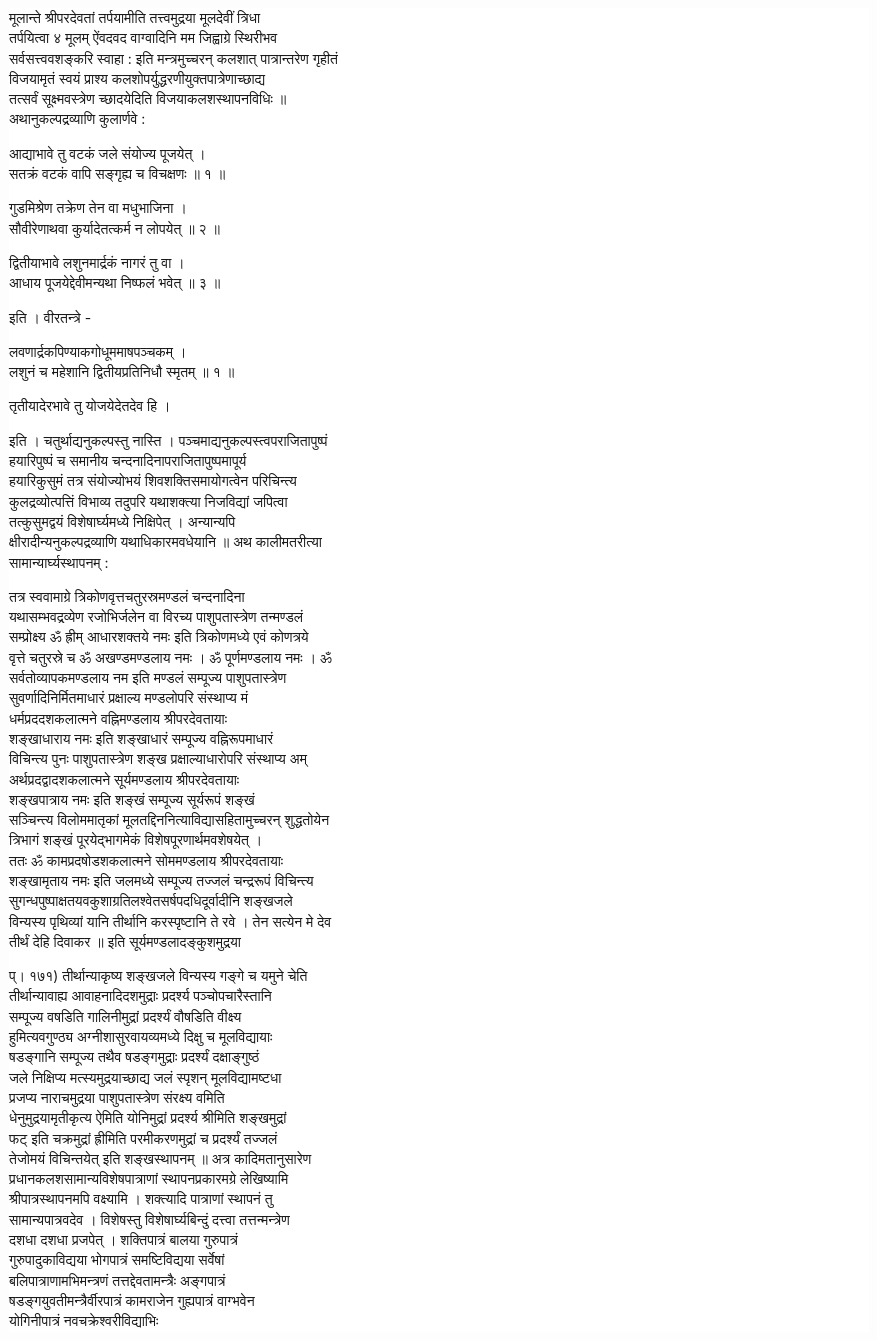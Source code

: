 मूलान्ते श्रीपरदेवतां तर्पयामीति तत्त्वमुद्रया मूलदेवीं त्रिधा   
तर्पयित्वा ४ मूलम् ऐंवदवद वाग्वादिनि मम जिह्वाग्रे स्थिरीभव   
सर्वसत्त्ववशङ्करि स्वाहा : इति मन्त्रमुच्चरन् कलशात् पात्रान्तरेण गृहीतं   
विजयामृतं स्वयं प्राश्य कलशोपर्युद्धरणीयुक्तपात्रेणाच्छाद्य   
तत्सर्वं सूक्ष्मवस्त्रेण च्छादयेदिति विजयाकलशस्थापनविधिः ॥   
अथानुकल्पद्रव्याणि कुलार्णवे :  
  
आद्याभावे तु वटकं जले संयोज्य पूजयेत् ।  
सतक्रं वटकं वापि सङ्गृह्य च विचक्षणः ॥ १ ॥  
  
गुडमिश्रेण तक्रेण तेन वा मधुभाजिना ।  
सौवीरेणाथवा कुर्यादेतत्कर्म न लोपयेत् ॥ २ ॥  
  
द्वितीयाभावे लशुनमार्द्रकं नागरं तु वा ।  
आधाय पूजयेद्देवीमन्यथा निष्फलं भवेत् ॥ ३ ॥  
  
इति । वीरतन्त्रे -  
  
लवणार्द्रकपिण्याकगोधूममाषपञ्चकम् ।  
लशुनं च महेशानि द्वितीयप्रतिनिधौ स्मृतम् ॥ १ ॥  
  
तृतीयादेरभावे तु योजयेदेतदेव हि ।  
  
इति । चतुर्थाद्यनुकल्पस्तु नास्ति । पञ्चमाद्यनुकल्पस्त्वपराजितापुष्पं   
हयारिपुष्पं च समानीय चन्दनादिनापराजितापुष्पमापूर्य   
हयारिकुसुमं तत्र संयोज्योभयं शिवशक्तिसमायोगत्वेन परिचिन्त्य   
कुलद्रव्योत्पत्तिं विभाव्य तदुपरि यथाशक्त्या निजविद्यां जपित्वा   
तत्कुसुमद्वयं विशेषार्घ्यमध्ये निक्षिपेत् । अन्यान्यपि   
क्षीरादीन्यनुकल्पद्रव्याणि यथाधिकारमवधेयानि ॥ अथ कालीमतरीत्या   
सामान्यार्घ्यस्थापनम् :  
  
तत्र स्ववामाग्रे त्रिकोणवृत्तचतुरस्रमण्डलं चन्दनादिना   
यथासम्भवद्रव्येण रजोभिर्जलेन वा विरच्य पाशुपतास्त्रेण तन्मण्डलं   
सम्प्रोक्ष्य ॐ ह्रीम् आधारशक्तये नमः इति त्रिकोणमध्ये एवं कोणत्रये   
वृत्ते चतुरस्रे च ॐ अखण्डमण्डलाय नमः । ॐ पूर्णमण्डलाय नमः । ॐ   
सर्वतोव्यापकमण्डलाय नम इति मण्डलं सम्पूज्य पाशुपतास्त्रेण   
सुवर्णादिनिर्मितमाधारं प्रक्षाल्य मण्डलोपरि संस्थाप्य मं   
धर्मप्रददशकलात्मने वह्निमण्डलाय श्रीपरदेवतायाः   
शङ्खाधाराय नमः इति शङ्खाधारं सम्पूज्य वह्निरूपमाधारं   
विचिन्त्य पुनः पाशुपतास्त्रेण शङ्ख प्रक्षाल्याधारोपरि संस्थाप्य अम्   
अर्थप्रदद्वादशकलात्मने सूर्यमण्डलाय श्रीपरदेवतायाः   
शङ्खपात्राय नमः इति शङ्खं सम्पूज्य सूर्यरूपं शङ्खं   
सञ्चिन्त्य विलोममातृकां मूलतद्दिननित्याविद्यासहितामुच्चरन् शुद्धतोयेन   
त्रिभागं शङ्खं पूरयेद्भागमेकं विशेषपूरणार्थमवशेषयेत् ।   
ततः ॐ कामप्रदषोडशकलात्मने सोममण्डलाय श्रीपरदेवतायाः   
शङ्खामृताय नमः इति जलमध्ये सम्पूज्य तज्जलं चन्द्ररूपं विचिन्त्य   
सुगन्धपुष्पाक्षतयवकुशाग्रतिलश्वेतसर्षपदधिदूर्वादीनि शङ्खजले   
विन्यस्य पृथिव्यां यानि तीर्थानि करस्पृष्टानि ते रवे । तेन सत्येन मे देव   
तीर्थं देहि दिवाकर ॥ इति सूर्यमण्डलादङ्कुशमुद्रया  
  
प्। १७१) तीर्थान्याकृष्य शङ्खजले विन्यस्य गङ्गे च यमुने चेति   
तीर्थान्यावाह्य आवाहनादिदशमुद्राः प्रदर्श्य पञ्चोपचारैस्तानि   
सम्पूज्य वषडिति गालिनीमुद्रां प्रदर्श्यं वौषडिति वीक्ष्य   
हुमित्यवगुण्ठ्य अग्नीशासुरवायव्यमध्ये दिक्षु च मूलविद्यायाः   
षडङ्गानि सम्पूज्य तथैव षडङ्गमुद्राः प्रदर्श्यं दक्षाङ्गुष्ठं   
जले निक्षिप्य मत्स्यमुद्रयाच्छाद्य जलं स्पृशन् मूलविद्यामष्टधा   
प्रजप्य नाराचमुद्रया पाशुपतास्त्रेण संरक्ष्य वमिति   
धेनुमुद्रयामृतीकृत्य ऐमिति योनिमुद्रां प्रदर्श्य श्रीमिति शङ्खमुद्रां   
फट् इति चक्रमुद्रां ह्रीमिति परमीकरणमुद्रां च प्रदर्श्यं तज्जलं   
तेजोमयं विचिन्तयेत् इति शङ्खस्थापनम् ॥ अत्र कादिमतानुसारेण   
प्रधानकलशसामान्यविशेषपात्राणां स्थापनप्रकारमग्रे लेखिष्यामि   
श्रीपात्रस्थापनमपि वक्ष्यामि । शक्त्यादि पात्राणां स्थापनं तु   
सामान्यपात्रवदेव । विशेषस्तु विशेषार्घ्यबिन्दुं दत्त्वा तत्तन्मन्त्रेण   
दशधा दशधा प्रजपेत् । शक्तिपात्रं बालया गुरुपात्रं   
गुरुपादुकाविद्यया भोगपात्रं समष्टिविद्यया सर्वेषां   
बलिपात्राणामभिमन्त्रणं तत्तद्देवतामन्त्रैः अङ्गपात्रं   
षडङ्गयुवतीमन्त्रैर्वीरपात्रं कामराजेन गुह्यपात्रं वाग्भवेन   
योगिनीपात्रं नवचक्रेश्वरीविद्याभिः   